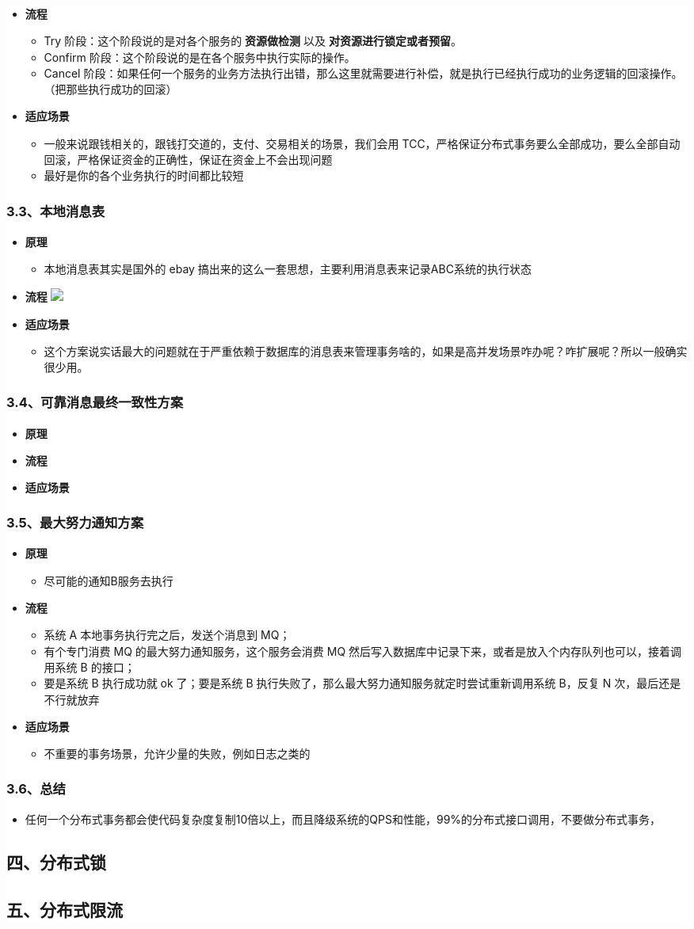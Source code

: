 - __流程__
  - Try 阶段：这个阶段说的是对各个服务的 __资源做检测__ 以及 __对资源进行锁定或者预留__。
  - Confirm 阶段：这个阶段说的是在各个服务中执行实际的操作。
  - Cancel 阶段：如果任何一个服务的业务方法执行出错，那么这里就需要进行补偿，就是执行已经执行成功的业务逻辑的回滚操作。（把那些执行成功的回滚）

- __适应场景__
  - 一般来说跟钱相关的，跟钱打交道的，支付、交易相关的场景，我们会用 TCC，严格保证分布式事务要么全部成功，要么全部自动回滚，严格保证资金的正确性，保证在资金上不会出现问题
  - 最好是你的各个业务执行的时间都比较短



### 3.3、本地消息表
- __原理__
  - 本地消息表其实是国外的 ebay 搞出来的这么一套思想，主要利用消息表来记录ABC系统的执行状态

- __流程__
  ![](https://gitee.com/jingxuanye/yjx-pictures/raw/master/pic/20200529221016.png)

- __适应场景__
  - 这个方案说实话最大的问题就在于严重依赖于数据库的消息表来管理事务啥的，如果是高并发场景咋办呢？咋扩展呢？所以一般确实很少用。


### 3.4、可靠消息最终一致性方案

- __原理__

- __流程__

- __适应场景__


### 3.5、最大努力通知方案
- __原理__
  - 尽可能的通知B服务去执行

- __流程__
  - 系统 A 本地事务执行完之后，发送个消息到 MQ；
  - 有个专门消费 MQ 的最大努力通知服务，这个服务会消费 MQ 然后写入数据库中记录下来，或者是放入个内存队列也可以，接着调用系统 B 的接口；
  - 要是系统 B 执行成功就 ok 了；要是系统 B 执行失败了，那么最大努力通知服务就定时尝试重新调用系统 B，反复 N 次，最后还是不行就放弃

- __适应场景__
  - 不重要的事务场景，允许少量的失败，例如日志之类的

### 3.6、总结
- 任何一个分布式事务都会使代码复杂度复制10倍以上，而且降级系统的QPS和性能，99%的分布式接口调用，不要做分布式事务，



## 四、分布式锁




## 五、分布式限流



